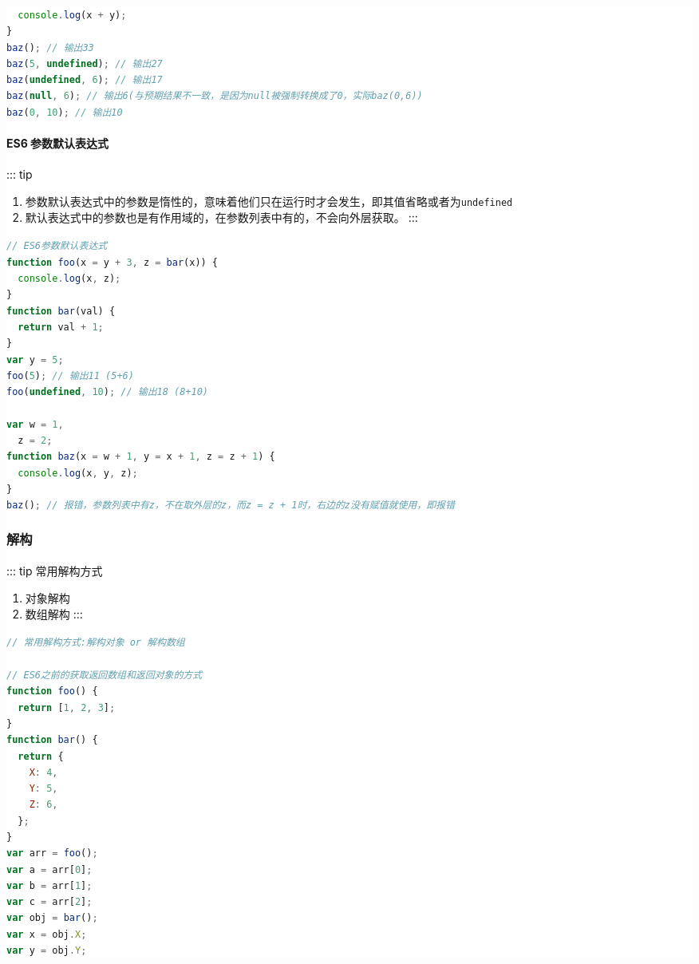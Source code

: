 ```js
  console.log(x + y);
}
baz(); // 输出33
baz(5, undefined); // 输出27
baz(undefined, 6); // 输出17
baz(null, 6); // 输出6(与预期结果不一致，是因为null被强制转换成了0，实际baz(0,6))
baz(0, 10); // 输出10
```

#### ES6 参数默认表达式

::: tip

1. 参数默认表达式中的参数是惰性的，意味着他们只在运行时才会发生，即其值省略或者为`undefined`
2. 默认表达式中的参数也是有作用域的，在参数列表中有的，不会向外层获取。
   :::

```js
// ES6参数默认表达式
function foo(x = y + 3, z = bar(x)) {
  console.log(x, z);
}
function bar(val) {
  return val + 1;
}
var y = 5;
foo(5); // 输出11 (5+6)
foo(undefined, 10); // 输出18 (8+10)

var w = 1,
  z = 2;
function baz(x = w + 1, y = x + 1, z = z + 1) {
  console.log(x, y, z);
}
baz(); // 报错，参数列表中有z，不在取外层的z，而z = z + 1时，右边的z没有赋值就使用，即报错
```

### 解构

::: tip 常用解构方式

1. 对象解构
2. 数组解构
   :::

```js
// 常用解构方式:解构对象 or 解构数组

// ES6之前的获取返回数组和返回对象的方式
function foo() {
  return [1, 2, 3];
}
function bar() {
  return {
    X: 4,
    Y: 5,
    Z: 6,
  };
}
var arr = foo();
var a = arr[0];
var b = arr[1];
var c = arr[2];
var obj = bar();
var x = obj.X;
var y = obj.Y;
```

  [Symbol('name')]: 'why',
  [Symbol('isMan')]: true,